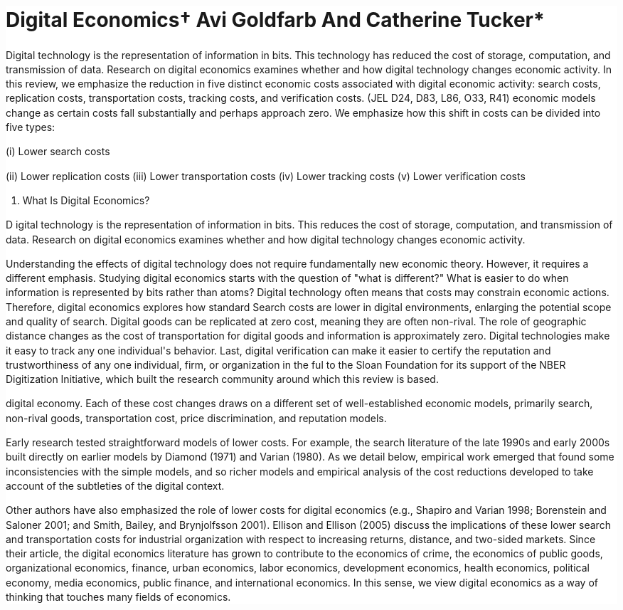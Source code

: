 # Digital Economics† Avi Goldfarb And Catherine Tucker*

Digital technology is the representation of information in bits. This technology has reduced the cost of storage, computation, and transmission of data. Research on digital economics examines whether and how digital technology changes economic activity. In this review, we emphasize the reduction in five distinct economic costs associated with digital economic activity: search costs, replication costs, transportation costs, tracking costs, and verification costs. (JEL D24, D83, L86, O33, R41)
economic models change as certain costs fall substantially and perhaps approach zero. We emphasize how this shift in costs can be divided into five types: 

 
(i) Lower search costs 
 
(ii) Lower replication costs 
 (iii) Lower transportation costs (iv) Lower tracking costs 
(v) Lower verification costs  
1. What Is Digital Economics?

D
igital technology is the representation of information in bits. This reduces the cost of storage, computation, and transmission of data. Research on digital economics examines whether and how digital technology changes economic activity. 

Understanding the effects of digital technology does not require fundamentally new economic theory. However, it requires a different emphasis. Studying digital economics starts with the question of "what is different?" What is easier to do when information is represented by bits rather than atoms? Digital technology often means that costs may constrain economic actions. Therefore, digital economics explores how standard Search costs are lower in digital environments, enlarging the potential scope and quality of search. Digital goods can be replicated at zero cost, meaning they are often non-rival. The role of geographic distance changes as the cost of transportation for digital goods and information is approximately zero. Digital technologies make it easy to track any one individual's behavior. Last, digital verification can make it easier to certify the reputation and trustworthiness of any one individual, firm, or organization in the ful to the Sloan Foundation for its support of the NBER Digitization Initiative, which built the research community around which this review is based.

digital economy. Each of these cost changes draws on a different set of  well-established economic models, primarily search,  non-rival goods, transportation cost, price discrimination, and reputation models. 

Early research tested straightforward models of lower costs. For example, the search literature of the late 1990s and early 2000s built directly on earlier models by Diamond (1971) and Varian (1980). As we detail below, empirical work emerged that found some inconsistencies with the simple models, and so richer models and empirical analysis of the cost reductions developed to take account of the subtleties of the digital context. 

Other authors have also emphasized the role of lower costs for digital economics (e.g., Shapiro and Varian 1998; Borenstein and Saloner 2001; and Smith, Bailey, and Brynjolfsson 2001). Ellison and Ellison (2005) discuss the implications of these lower search and transportation costs for industrial organization with respect to increasing returns, distance, and  two-sided markets. Since their article, the digital  economics literature has grown to contribute to the economics of crime, the economics of public goods, organizational economics, finance, urban economics, labor economics, development economics, health economics, political economy, media economics, public finance, and international economics. In this sense, we view digital economics as a way of thinking that touches many fields of economics. 
